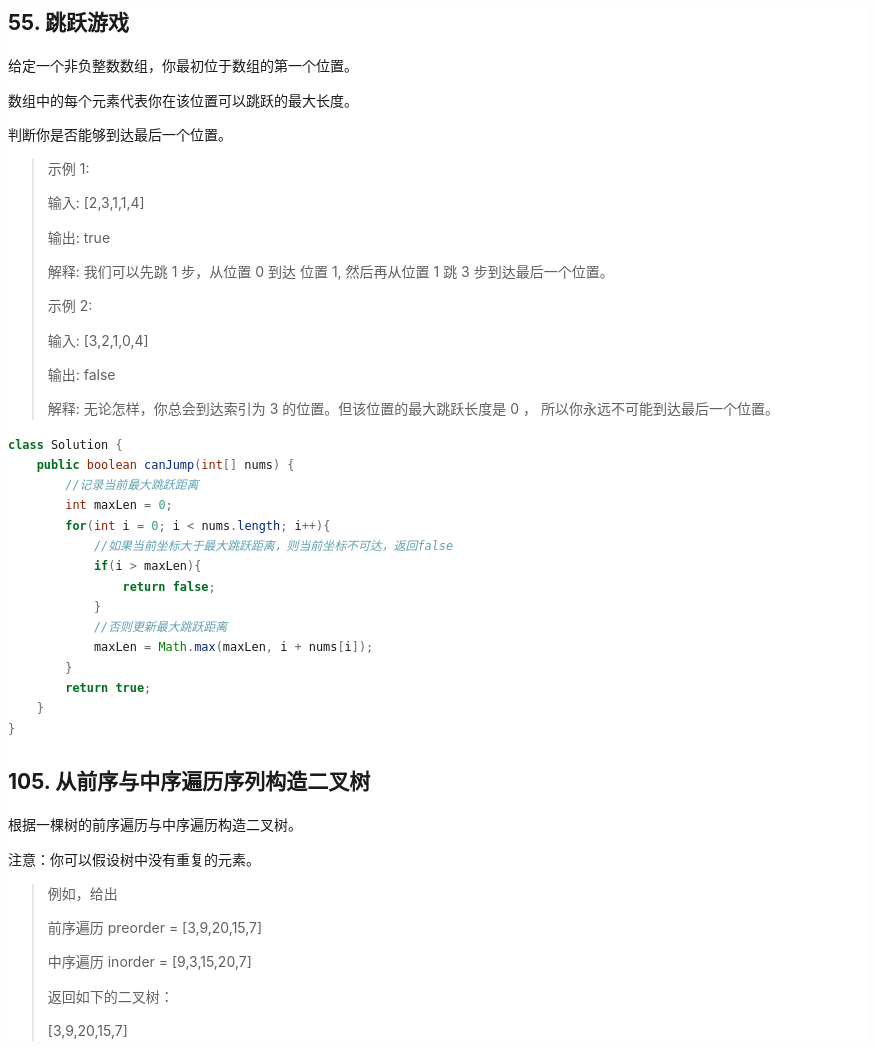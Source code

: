 ## 55. 跳跃游戏

给定一个非负整数数组，你最初位于数组的第一个位置。

数组中的每个元素代表你在该位置可以跳跃的最大长度。

判断你是否能够到达最后一个位置。

>   示例 1:
>
>   输入: [2,3,1,1,4]
>
>   输出: true
>
>   解释: 我们可以先跳 1 步，从位置 0 到达 位置 1, 然后再从位置 1 跳 3 步到达最后一个位置。
>
>   示例 2:
>
>   输入: [3,2,1,0,4]
>
>   输出: false
>
>   解释: 无论怎样，你总会到达索引为 3 的位置。但该位置的最大跳跃长度是 0 ， 所以你永远不可能到达最后一个位置。

```java
class Solution {
    public boolean canJump(int[] nums) {
        //记录当前最大跳跃距离
        int maxLen = 0;
        for(int i = 0; i < nums.length; i++){
            //如果当前坐标大于最大跳跃距离，则当前坐标不可达，返回false
            if(i > maxLen){
                return false;
            }
            //否则更新最大跳跃距离
            maxLen = Math.max(maxLen, i + nums[i]);
        }
        return true;
    }
}
```

## 105. 从前序与中序遍历序列构造二叉树

根据一棵树的前序遍历与中序遍历构造二叉树。

注意：你可以假设树中没有重复的元素。

>   例如，给出
>
>   前序遍历 preorder = [3,9,20,15,7]
>
>   中序遍历 inorder = [9,3,15,20,7]
>
>   返回如下的二叉树：
>
>   [3,9,20,15,7]
